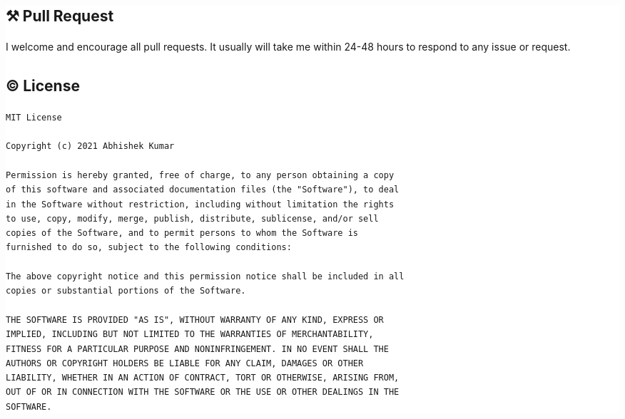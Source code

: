 
## ⚒ Pull Request 
I welcome and encourage all pull requests. It usually will take me within 24-48 hours to respond to any issue or request.


## © License 
```
MIT License

Copyright (c) 2021 Abhishek Kumar

Permission is hereby granted, free of charge, to any person obtaining a copy
of this software and associated documentation files (the "Software"), to deal
in the Software without restriction, including without limitation the rights
to use, copy, modify, merge, publish, distribute, sublicense, and/or sell
copies of the Software, and to permit persons to whom the Software is
furnished to do so, subject to the following conditions:

The above copyright notice and this permission notice shall be included in all
copies or substantial portions of the Software.

THE SOFTWARE IS PROVIDED "AS IS", WITHOUT WARRANTY OF ANY KIND, EXPRESS OR
IMPLIED, INCLUDING BUT NOT LIMITED TO THE WARRANTIES OF MERCHANTABILITY,
FITNESS FOR A PARTICULAR PURPOSE AND NONINFRINGEMENT. IN NO EVENT SHALL THE
AUTHORS OR COPYRIGHT HOLDERS BE LIABLE FOR ANY CLAIM, DAMAGES OR OTHER
LIABILITY, WHETHER IN AN ACTION OF CONTRACT, TORT OR OTHERWISE, ARISING FROM,
OUT OF OR IN CONNECTION WITH THE SOFTWARE OR THE USE OR OTHER DEALINGS IN THE
SOFTWARE.
```
